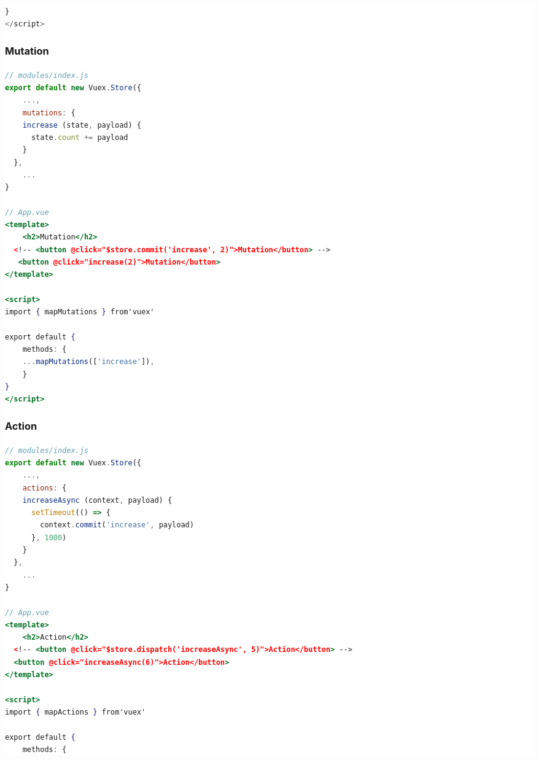 ```jsx
}
</script>
```

### Mutation

```jsx
// modules/index.js
export default new Vuex.Store({
	...,
	mutations: {
    increase (state, payload) {
      state.count += payload
    }
  },
	...
}

// App.vue
<template>
	<h2>Mutation</h2>
  <!-- <button @click="$store.commit('increase', 2)">Mutation</button> -->
   <button @click="increase(2)">Mutation</button>
</template>

<script>
import { mapMutations } from'vuex'

export default {
	methods: {
    ...mapMutations(['increase']),
	}
}
</script>
```

### Action

```jsx
// modules/index.js
export default new Vuex.Store({
	...,
	actions: {
    increaseAsync (context, payload) {
      setTimeout(() => {
        context.commit('increase', payload)
      }, 1000)
    }
  },
	...
}

// App.vue
<template>
	<h2>Action</h2>
  <!-- <button @click="$store.dispatch('increaseAsync', 5)">Action</button> -->
  <button @click="increaseAsync(6)">Action</button>
</template>

<script>
import { mapActions } from'vuex'

export default {
	methods: {
```